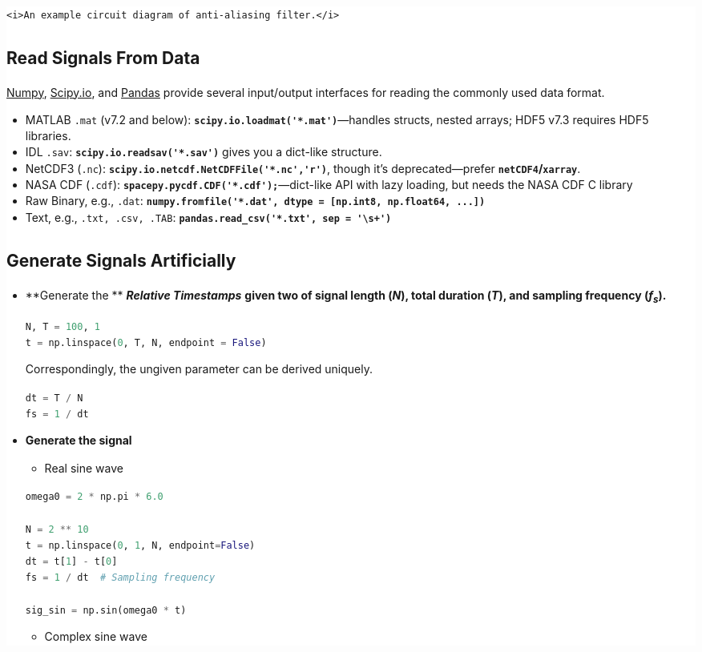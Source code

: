     <i>An example circuit diagram of anti-aliasing filter.</i>
</p>




## Read Signals From Data

[Numpy](https://numpy.org/doc/stable/reference/routines.io.html), [Scipy.io](https://docs.scipy.org/doc/scipy/tutorial/io.html), and [Pandas](https://pandas.pydata.org/docs/reference/io.html) provide several input/output interfaces for reading the commonly used data format.

- MATLAB `.mat` (v7.2 and below): **`scipy.io.loadmat('*.mat')`**—handles structs, nested arrays; HDF5 v7.3 requires HDF5 libraries.
- IDL `.sav`: **`scipy.io.readsav('*.sav')`** gives you a dict-like structure.
- NetCDF3 (`.nc`): **`scipy.io.netcdf.NetCDFFile('*.nc','r')`**, though it’s deprecated—prefer **`netCDF4`/`xarray`**.
- NASA CDF (`.cdf`): **`spacepy.pycdf.CDF('*.cdf');`**—dict-like API with lazy loading, but needs the NASA CDF C library
- Raw Binary, e.g., `.dat`: **`numpy.fromfile('*.dat', dtype = [np.int8, np.float64, ...])`**
- Text, e.g., `.txt, .csv, .TAB`: **`pandas.read_csv('*.txt', sep = '\s+')`**

## Generate Signals Artificially

- **Generate the ** ***Relative Timestamps*** **given two of signal length ($N$), total duration ($T$), and sampling frequency ($f_s$).**

    ```python
    N, T = 100, 1
    t = np.linspace(0, T, N, endpoint = False)
    ```

    Correspondingly, the ungiven parameter can be derived uniquely.

    ```python
    dt = T / N
    fs = 1 / dt
    ```

- **Generate the signal**

  - Real sine wave

  ```python
  omega0 = 2 * np.pi * 6.0
  
  N = 2 ** 10
  t = np.linspace(0, 1, N, endpoint=False)
  dt = t[1] - t[0]
  fs = 1 / dt  # Sampling frequency
  
  sig_sin = np.sin(omega0 * t)
  ```
  
  - Complex sine wave
  